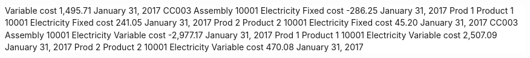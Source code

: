<td>Variable cost</td>
<td>1,495.71</td>
<td>January 31, 2017</td>
</tr>
<tr>
<td>CC003</td>
<td>Assembly</td>
<td>10001</td>
<td>Electricity</td>
<td>Fixed cost</td>
<td>-286.25</td>
<td>January 31, 2017</td>
</tr>
<tr>
<td>Prod 1</td>
<td>Product 1</td>
<td>10001</td>
<td>Electricity</td>
<td>Fixed cost</td>
<td>241.05</td>
<td>January 31, 2017</td>
</tr>
<tr>
<td>Prod 2</td>
<td>Product 2</td>
<td>10001</td>
<td>Electricity</td>
<td>Fixed cost</td>
<td>45.20</td>
<td>January 31, 2017</td>
</tr>
<tr>
<td>CC003</td>
<td>Assembly</td>
<td>10001</td>
<td>Electricity</td>
<td>Variable cost</td>
<td>-2,977.17</td>
<td>January 31, 2017</td>
</tr>
<tr>
<td>Prod 1</td>
<td>Product 1</td>
<td>10001</td>
<td>Electricity</td>
<td>Variable cost</td>
<td>2,507.09</td>
<td>January 31, 2017</td>
</tr>
<tr>
<td>Prod 2</td>
<td>Product 2</td>
<td>10001</td>
<td>Electricity</td>
<td>Variable cost</td>
<td>470.08</td>
<td>January 31, 2017</td>
</tr>
</tbody>
</table>
